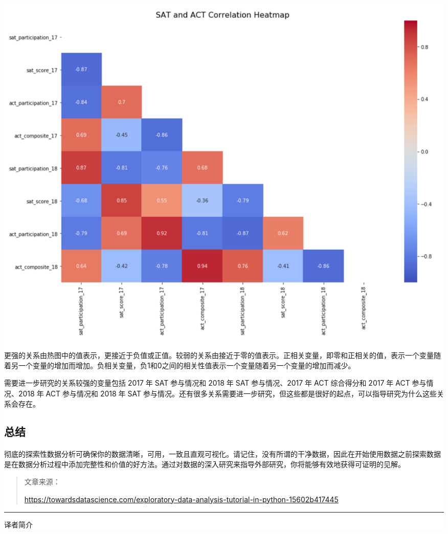 ![img33](/images/posts/2019-08-27-Python-EDA-tutorial/33.png)

更强的关系由热图中的值表示，更接近于负值或正值。较弱的关系由接近于零的值表示。正相关变量，即零和正相关的值，表示一个变量随着另一个变量的增加而增加。负相关变量，负1和0之间的相关性值表示一个变量随着另一个变量的增加而减少。

需要进一步研究的关系较强的变量包括 2017 年 SAT 参与情况和 2018 年 SAT 参与情况、2017 年 ACT 综合得分和 2017 年 ACT 参与情况、2018 年 ACT 参与情况和 2018 年 SAT 参与情况。还有很多关系需要进一步研究，但这些都是很好的起点，可以指导研究为什么这些关系会存在。

## 总结

彻底的探索性数据分析可确保你的数据清晰，可用，一致且直观可视化。请记住，没有所谓的干净数据，因此在开始使用数据之前探索数据是在数据分析过程中添加完整性和价值的好方法。通过对数据的深入研究来指导外部研究，你将能够有效地获得可证明的见解。

>文章来源：
>
>https://towardsdatascience.com/exploratory-data-analysis-tutorial-in-python-15602b417445

---

译者简介
